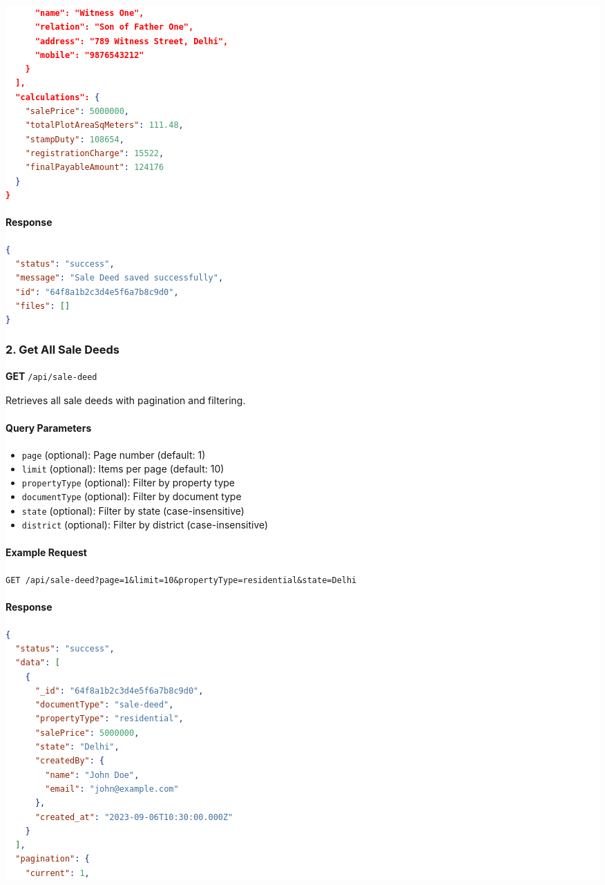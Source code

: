 ```json
      "name": "Witness One",
      "relation": "Son of Father One",
      "address": "789 Witness Street, Delhi",
      "mobile": "9876543212"
    }
  ],
  "calculations": {
    "salePrice": 5000000,
    "totalPlotAreaSqMeters": 111.48,
    "stampDuty": 108654,
    "registrationCharge": 15522,
    "finalPayableAmount": 124176
  }
}
```

#### Response
```json
{
  "status": "success",
  "message": "Sale Deed saved successfully",
  "id": "64f8a1b2c3d4e5f6a7b8c9d0",
  "files": []
}
```

### 2. Get All Sale Deeds
**GET** `/api/sale-deed`

Retrieves all sale deeds with pagination and filtering.

#### Query Parameters
- `page` (optional): Page number (default: 1)
- `limit` (optional): Items per page (default: 10)
- `propertyType` (optional): Filter by property type
- `documentType` (optional): Filter by document type
- `state` (optional): Filter by state (case-insensitive)
- `district` (optional): Filter by district (case-insensitive)

#### Example Request
```
GET /api/sale-deed?page=1&limit=10&propertyType=residential&state=Delhi
```

#### Response
```json
{
  "status": "success",
  "data": [
    {
      "_id": "64f8a1b2c3d4e5f6a7b8c9d0",
      "documentType": "sale-deed",
      "propertyType": "residential",
      "salePrice": 5000000,
      "state": "Delhi",
      "createdBy": {
        "name": "John Doe",
        "email": "john@example.com"
      },
      "created_at": "2023-09-06T10:30:00.000Z"
    }
  ],
  "pagination": {
    "current": 1,
```